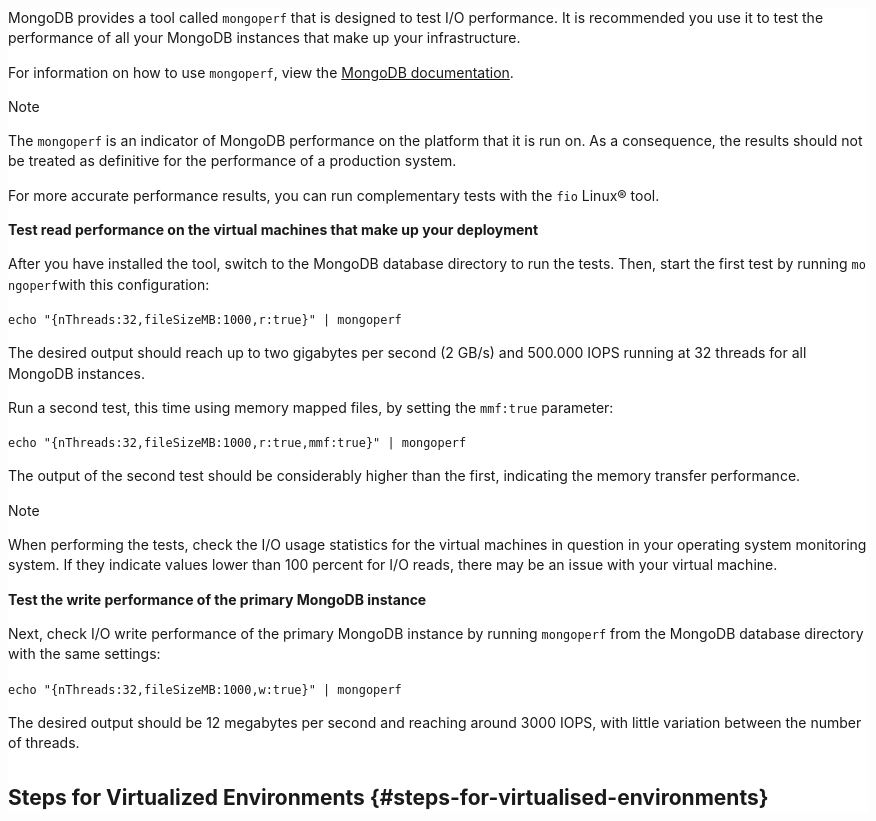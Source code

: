 MongoDB provides a tool called `mongoperf` that is designed to test I/O performance. It is recommended you use it to test the performance of all your MongoDB instances that make up your infrastructure.

For information on how to use `mongoperf`, view the [MongoDB documentation](https://docs.mongodb.org/manual/reference/program/mongoperf/).

>[!NOTE]
>
>The `mongoperf` is an indicator of MongoDB performance on the platform that it is run on. As a consequence, the results should not be treated as definitive for the performance of a production system.
>
>For more accurate performance results, you can run complementary tests with the `fio` Linux&reg; tool.

**Test read performance on the virtual machines that make up your deployment**

After you have installed the tool, switch to the MongoDB database directory to run the tests. Then, start the first test by running `mongoperf`with this configuration:

```shell
echo "{nThreads:32,fileSizeMB:1000,r:true}" | mongoperf
```

The desired output should reach up to two gigabytes per second (2 GB/s) and 500.000 IOPS running at 32 threads for all MongoDB instances.

Run a second test, this time using memory mapped files, by setting the `mmf:true` parameter:

```shell
echo "{nThreads:32,fileSizeMB:1000,r:true,mmf:true}" | mongoperf
```

The output of the second test should be considerably higher than the first, indicating the memory transfer performance.

>[!NOTE]
>
>When performing the tests, check the I/O usage statistics for the virtual machines in question in your operating system monitoring system. If they indicate values lower than 100 percent for I/O reads, there may be an issue with your virtual machine.

**Test the write performance of the primary MongoDB instance**

Next, check I/O write performance of the primary MongoDB instance by running `mongoperf` from the MongoDB database directory with the same settings:

```shell
echo "{nThreads:32,fileSizeMB:1000,w:true}" | mongoperf
```

The desired output should be 12 megabytes per second and reaching around 3000 IOPS, with little variation between the number of threads.

## Steps for Virtualized Environments {#steps-for-virtualised-environments}
